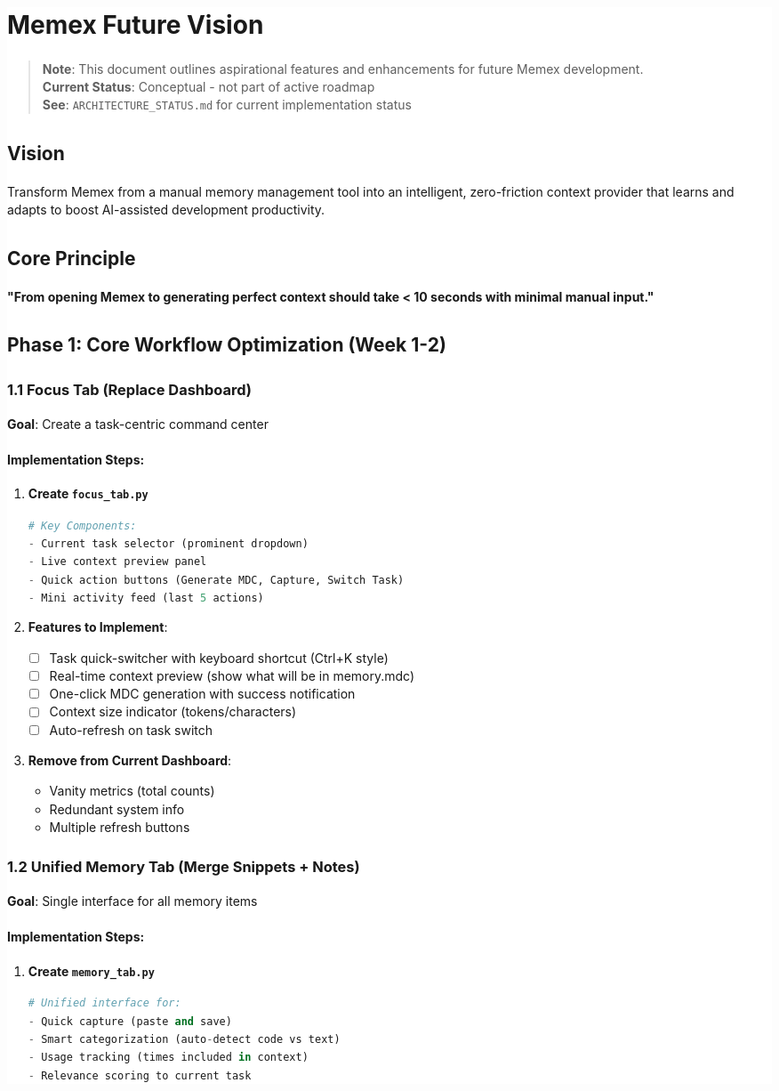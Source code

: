 # Memex Future Vision

> **Note**: This document outlines aspirational features and enhancements for future Memex development.  
> **Current Status**: Conceptual - not part of active roadmap  
> **See**: `ARCHITECTURE_STATUS.md` for current implementation status

## Vision
Transform Memex from a manual memory management tool into an intelligent, zero-friction context provider that learns and adapts to boost AI-assisted development productivity.

## Core Principle
**"From opening Memex to generating perfect context should take < 10 seconds with minimal manual input."**

## Phase 1: Core Workflow Optimization (Week 1-2)

### 1.1 Focus Tab (Replace Dashboard)
**Goal**: Create a task-centric command center

#### Implementation Steps:
1. **Create `focus_tab.py`**
   ```python
   # Key Components:
   - Current task selector (prominent dropdown)
   - Live context preview panel
   - Quick action buttons (Generate MDC, Capture, Switch Task)
   - Mini activity feed (last 5 actions)
   ```

2. **Features to Implement**:
   - [ ] Task quick-switcher with keyboard shortcut (Ctrl+K style)
   - [ ] Real-time context preview (show what will be in memory.mdc)
   - [ ] One-click MDC generation with success notification
   - [ ] Context size indicator (tokens/characters)
   - [ ] Auto-refresh on task switch

3. **Remove from Current Dashboard**:
   - Vanity metrics (total counts)
   - Redundant system info
   - Multiple refresh buttons

### 1.2 Unified Memory Tab (Merge Snippets + Notes)
**Goal**: Single interface for all memory items

#### Implementation Steps:
1. **Create `memory_tab.py`**
   ```python
   # Unified interface for:
   - Quick capture (paste and save)
   - Smart categorization (auto-detect code vs text)
   - Usage tracking (times included in context)
   - Relevance scoring to current task
   ```
